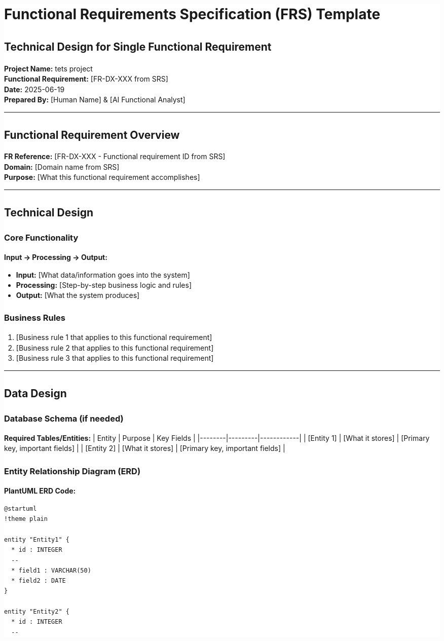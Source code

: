 # Functional Requirements Specification (FRS) Template
## Technical Design for Single Functional Requirement

**Project Name:** tets project  
**Functional Requirement:** [FR-DX-XXX from SRS]  
**Date:** 2025-06-19  
**Prepared By:** [Human Name] & [AI Functional Analyst]  

---

## Functional Requirement Overview  

**FR Reference:** [FR-DX-XXX - Functional requirement ID from SRS]  
**Domain:** [Domain name from SRS]  
**Purpose:** [What this functional requirement accomplishes]  

---

## Technical Design

### Core Functionality
**Input → Processing → Output:**
- **Input:** [What data/information goes into the system]  
- **Processing:** [Step-by-step business logic and rules]  
- **Output:** [What the system produces]  

### Business Rules  
1. [Business rule 1 that applies to this functional requirement]  
2. [Business rule 2 that applies to this functional requirement]  
3. [Business rule 3 that applies to this functional requirement]  

---

## Data Design

### Database Schema (if needed)
**Required Tables/Entities:**
| Entity | Purpose | Key Fields |
|--------|---------|------------|
| [Entity 1] | [What it stores] | [Primary key, important fields] |
| [Entity 2] | [What it stores] | [Primary key, important fields] |

### Entity Relationship Diagram (ERD)
**PlantUML ERD Code:**
```plantuml
@startuml
!theme plain

entity "Entity1" {
  * id : INTEGER
  --
  * field1 : VARCHAR(50)
  * field2 : DATE
}

entity "Entity2" {
  * id : INTEGER
  --
```